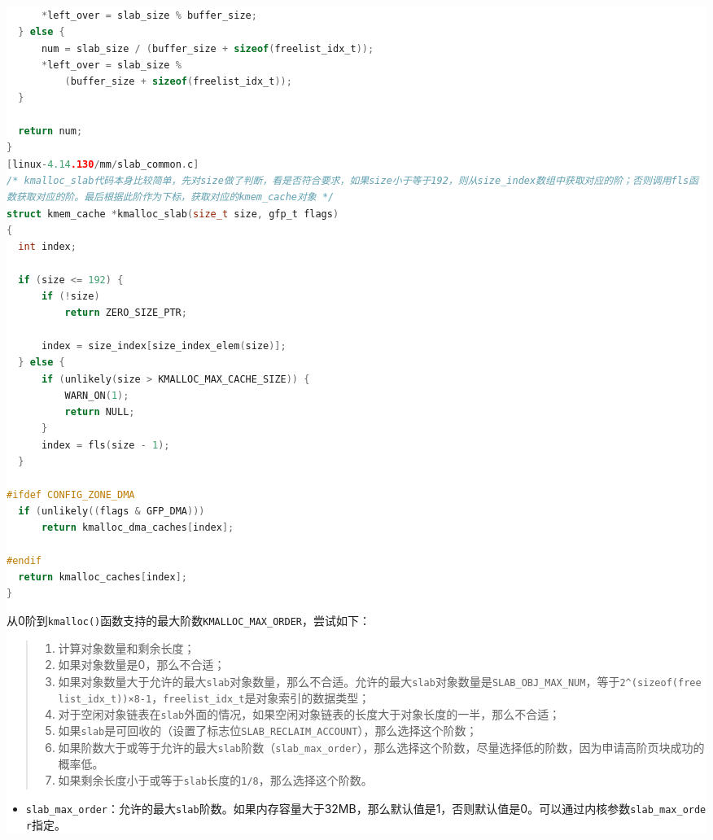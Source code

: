   ```c
  		*left_over = slab_size % buffer_size;
  	} else {
  		num = slab_size / (buffer_size + sizeof(freelist_idx_t));
  		*left_over = slab_size %
  			(buffer_size + sizeof(freelist_idx_t));
  	}

  	return num;
  }
  [linux-4.14.130/mm/slab_common.c]
  /* kmalloc_slab代码本身比较简单，先对size做了判断，看是否符合要求，如果size小于等于192，则从size_index数组中获取对应的阶；否则调用fls函数获取对应的阶。最后根据此阶作为下标，获取对应的kmem_cache对象 */
  struct kmem_cache *kmalloc_slab(size_t size, gfp_t flags)
  {
  	int index;

  	if (size <= 192) {
  		if (!size)
  			return ZERO_SIZE_PTR;

  		index = size_index[size_index_elem(size)];
  	} else {
  		if (unlikely(size > KMALLOC_MAX_CACHE_SIZE)) {
  			WARN_ON(1);
  			return NULL;
  		}
  		index = fls(size - 1);
  	}

  #ifdef CONFIG_ZONE_DMA
  	if (unlikely((flags & GFP_DMA)))
  		return kmalloc_dma_caches[index];

  #endif
  	return kmalloc_caches[index];
  }
  ```

  从0阶到`kmalloc()`函数支持的最大阶数`KMALLOC_MAX_ORDER`，尝试如下：

  > 1. 计算对象数量和剩余长度；
  > 2. 如果对象数量是0，那么不合适；
  > 3. 如果对象数量大于允许的最大`slab`对象数量，那么不合适。允许的最大`slab`对象数量是`SLAB_OBJ_MAX_NUM`，等于`2^(sizeof(freelist_idx_t))×8-1`，`freelist_idx_t`是对象索引的数据类型；
  > 4. 对于空闲对象链表在`slab`外面的情况，如果空闲对象链表的长度大于对象长度的一半，那么不合适；
  > 5. 如果`slab`是可回收的（设置了标志位`SLAB_RECLAIM_ACCOUNT`），那么选择这个阶数；
  > 6. 如果阶数大于或等于允许的最大`slab`阶数（`slab_max_order`），那么选择这个阶数，尽量选择低的阶数，因为申请高阶页块成功的概率低。
  > 7. 如果剩余长度小于或等于`slab`长度的`1/8`，那么选择这个阶数。

- `slab_max_order`：允许的最大`slab`阶数。如果内存容量大于32MB，那么默认值是1，否则默认值是0。可以通过内核参数`slab_max_order`指定。


